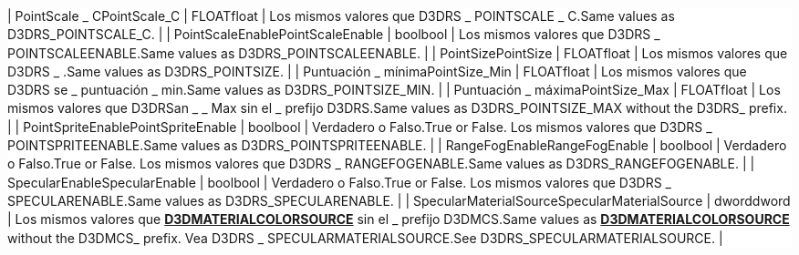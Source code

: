 | <span data-ttu-id="d7f0b-414">PointScale \_ C</span><span class="sxs-lookup"><span data-stu-id="d7f0b-414">PointScale\_C</span></span>            | <span data-ttu-id="d7f0b-415">FLOAT</span><span class="sxs-lookup"><span data-stu-id="d7f0b-415">float</span></span>  | <span data-ttu-id="d7f0b-416">Los mismos valores que D3DRS \_ POINTSCALE \_ C.</span><span class="sxs-lookup"><span data-stu-id="d7f0b-416">Same values as D3DRS\_POINTSCALE\_C.</span></span>                                                                                                          |
| <span data-ttu-id="d7f0b-417">PointScaleEnable</span><span class="sxs-lookup"><span data-stu-id="d7f0b-417">PointScaleEnable</span></span>         | <span data-ttu-id="d7f0b-418">bool</span><span class="sxs-lookup"><span data-stu-id="d7f0b-418">bool</span></span>   | <span data-ttu-id="d7f0b-419">Los mismos valores que D3DRS \_ POINTSCALEENABLE.</span><span class="sxs-lookup"><span data-stu-id="d7f0b-419">Same values as D3DRS\_POINTSCALEENABLE.</span></span>                                                                                                       |
| <span data-ttu-id="d7f0b-420">PointSize</span><span class="sxs-lookup"><span data-stu-id="d7f0b-420">PointSize</span></span>                | <span data-ttu-id="d7f0b-421">FLOAT</span><span class="sxs-lookup"><span data-stu-id="d7f0b-421">float</span></span>  | <span data-ttu-id="d7f0b-422">Los mismos valores que D3DRS \_ .</span><span class="sxs-lookup"><span data-stu-id="d7f0b-422">Same values as D3DRS\_POINTSIZE.</span></span>                                                                                                              |
| <span data-ttu-id="d7f0b-423">Puntuación \_ mínima</span><span class="sxs-lookup"><span data-stu-id="d7f0b-423">PointSize\_Min</span></span>           | <span data-ttu-id="d7f0b-424">FLOAT</span><span class="sxs-lookup"><span data-stu-id="d7f0b-424">float</span></span>  | <span data-ttu-id="d7f0b-425">Los mismos valores que D3DRS se \_ puntuación \_ min.</span><span class="sxs-lookup"><span data-stu-id="d7f0b-425">Same values as D3DRS\_POINTSIZE\_MIN.</span></span>                                                                                                         |
| <span data-ttu-id="d7f0b-426">Puntuación \_ máxima</span><span class="sxs-lookup"><span data-stu-id="d7f0b-426">PointSize\_Max</span></span>           | <span data-ttu-id="d7f0b-427">FLOAT</span><span class="sxs-lookup"><span data-stu-id="d7f0b-427">float</span></span>  | <span data-ttu-id="d7f0b-428">Los mismos valores que D3DRSan \_ \_ Max sin el \_ prefijo D3DRS.</span><span class="sxs-lookup"><span data-stu-id="d7f0b-428">Same values as D3DRS\_POINTSIZE\_MAX without the D3DRS\_ prefix.</span></span>                                                                              |
| <span data-ttu-id="d7f0b-429">PointSpriteEnable</span><span class="sxs-lookup"><span data-stu-id="d7f0b-429">PointSpriteEnable</span></span>        | <span data-ttu-id="d7f0b-430">bool</span><span class="sxs-lookup"><span data-stu-id="d7f0b-430">bool</span></span>   | <span data-ttu-id="d7f0b-431">Verdadero o Falso.</span><span class="sxs-lookup"><span data-stu-id="d7f0b-431">True or False.</span></span> <span data-ttu-id="d7f0b-432">Los mismos valores que D3DRS \_ POINTSPRITEENABLE.</span><span class="sxs-lookup"><span data-stu-id="d7f0b-432">Same values as D3DRS\_POINTSPRITEENABLE.</span></span>                                                                                       |
| <span data-ttu-id="d7f0b-433">RangeFogEnable</span><span class="sxs-lookup"><span data-stu-id="d7f0b-433">RangeFogEnable</span></span>           | <span data-ttu-id="d7f0b-434">bool</span><span class="sxs-lookup"><span data-stu-id="d7f0b-434">bool</span></span>   | <span data-ttu-id="d7f0b-435">Verdadero o Falso.</span><span class="sxs-lookup"><span data-stu-id="d7f0b-435">True or False.</span></span> <span data-ttu-id="d7f0b-436">Los mismos valores que D3DRS \_ RANGEFOGENABLE.</span><span class="sxs-lookup"><span data-stu-id="d7f0b-436">Same values as D3DRS\_RANGEFOGENABLE.</span></span>                                                                                          |
| <span data-ttu-id="d7f0b-437">SpecularEnable</span><span class="sxs-lookup"><span data-stu-id="d7f0b-437">SpecularEnable</span></span>           | <span data-ttu-id="d7f0b-438">bool</span><span class="sxs-lookup"><span data-stu-id="d7f0b-438">bool</span></span>   | <span data-ttu-id="d7f0b-439">Verdadero o Falso.</span><span class="sxs-lookup"><span data-stu-id="d7f0b-439">True or False.</span></span> <span data-ttu-id="d7f0b-440">Los mismos valores que D3DRS \_ SPECULARENABLE.</span><span class="sxs-lookup"><span data-stu-id="d7f0b-440">Same values as D3DRS\_SPECULARENABLE.</span></span>                                                                                          |
| <span data-ttu-id="d7f0b-441">SpecularMaterialSource</span><span class="sxs-lookup"><span data-stu-id="d7f0b-441">SpecularMaterialSource</span></span>   | <span data-ttu-id="d7f0b-442">dword</span><span class="sxs-lookup"><span data-stu-id="d7f0b-442">dword</span></span>  | <span data-ttu-id="d7f0b-443">Los mismos valores que [**D3DMATERIALCOLORSOURCE**](./d3dmaterialcolorsource.md) sin el \_ prefijo D3DMCS.</span><span class="sxs-lookup"><span data-stu-id="d7f0b-443">Same values as [**D3DMATERIALCOLORSOURCE**](./d3dmaterialcolorsource.md) without the D3DMCS\_ prefix.</span></span> <span data-ttu-id="d7f0b-444">Vea D3DRS \_ SPECULARMATERIALSOURCE.</span><span class="sxs-lookup"><span data-stu-id="d7f0b-444">See D3DRS\_SPECULARMATERIALSOURCE.</span></span> |
